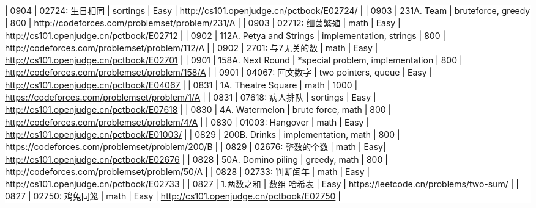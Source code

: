 | 0904 | 02724: 生日相同 | sortings      | Easy  | http://cs101.openjudge.cn/pctbook/E02724/          |
| 0903 | 231A. Team          | bruteforce, greedy     | 800  | http://codeforces.com/problemset/problem/231/A   | 
| 0903 | 02712: 细菌繁殖     | math   | Easy | http://cs101.openjudge.cn/pctbook/E02712          |
| 0902 | 112A. Petya and Strings        | implementation, strings              | 800  | http://codeforces.com/problemset/problem/112/A   |
| 0902 | 2701: 与7无关的数   | math   | Easy | http://cs101.openjudge.cn/pctbook/E02701          |
| 0901 | 158A. Next Round    | *special problem, implementation  | 800 | http://codeforces.com/problemset/problem/158/A          |
| 0901 | 04067: 回文数字     | two pointers, queue      | Easy | http://cs101.openjudge.cn/pctbook/E04067          |
| 0831 | 1A. Theatre Square  | math       | 1000 | https://codeforces.com/problemset/problem/1/A          |
| 0831 | 07618: 病人排队 | sortings   | Easy | http://cs101.openjudge.cn/pctbook/E07618          |
| 0830 | 4A. Watermelon | brute force, math | 800 | http://codeforces.com/problemset/problem/4/A          |
| 0830 | 01003: Hangover | math       | Easy | http://cs101.openjudge.cn/pctbook/E01003/          |
| 0829 | 200B. Drinks    | implementation, math | 800 | https://codeforces.com/problemset/problem/200/B                                                  |
| 0829 | 02676: 整数的个数  | math     | Easy| http://cs101.openjudge.cn/pctbook/E02676                                                 |
| 0828 | 50A. Domino piling | greedy, math   | 800  | http://codeforces.com/problemset/problem/50/A                                                  |
| 0828 | 02733: 判断闰年 | math | Easy | http://cs101.openjudge.cn/pctbook/E02733 |
| 0827 | 1.两数之和      | 数组 哈希表 | Easy | https://leetcode.cn/problems/two-sum/     |
| 0827 | 02750: 鸡兔同笼 | math | Easy | http://cs101.openjudge.cn/pctbook/E02750 |
